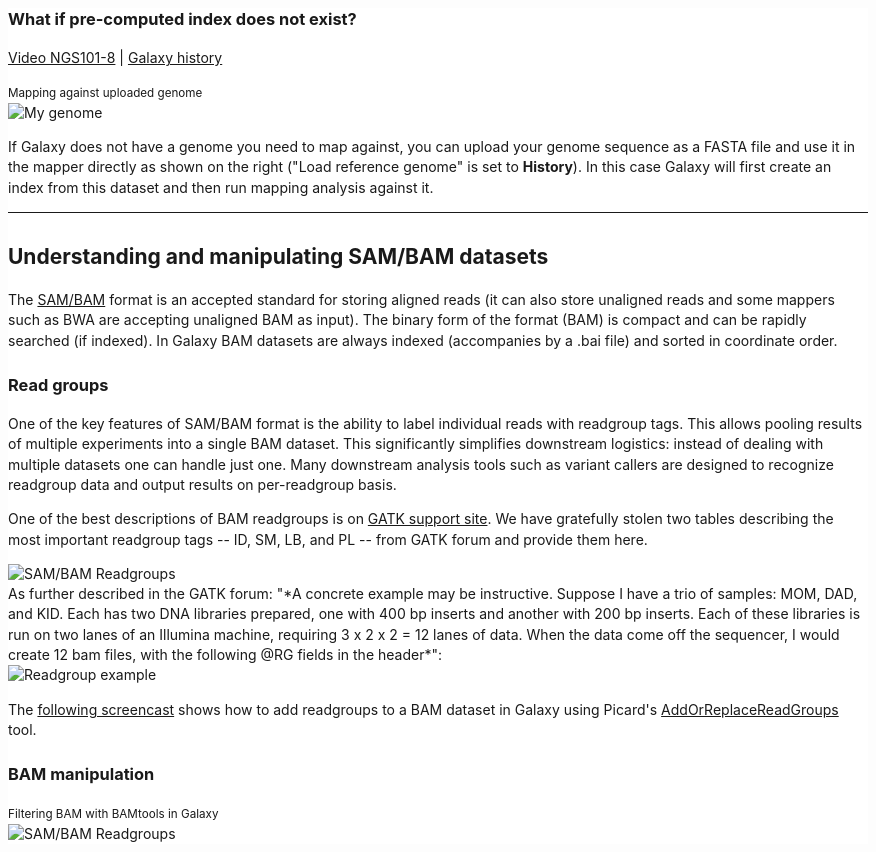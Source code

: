 ### What if pre-computed index does not exist?

[Video NGS101-8](https://vimeo.com/123108417) | [Galaxy history](https://test.galaxyproject.org/u/anton/h/my-genome)

<div class='right'><div class='center'><span style="font-size: smaller;">Mapping against uploaded genome</span></div><img src="/src/images/ngs101/mygenome.png" alt="My genome" height="100" /></div>


If Galaxy does not have a genome you need to map against, you can upload your genome sequence as a FASTA file and use it in the mapper directly as shown on the right ("Load reference genome" is set to **History**). In this case Galaxy will first create an index from this dataset and then run mapping analysis against it.
 
----------

## Understanding and manipulating SAM/BAM datasets

The [SAM/BAM](https://depot.galaxyproject.org/hub/attachments/documents/papers/SAMv1.pdf) format is an accepted standard for storing aligned reads (it can also store unaligned reads and some mappers such as BWA are accepting unaligned BAM as input). The binary form of the format (BAM) is compact and can be rapidly searched (if indexed). In Galaxy BAM datasets are always indexed (accompanies by a .bai file) and sorted in coordinate order. 

### Read groups

One of the key features of SAM/BAM format is the ability to label individual reads with readgroup tags. This allows pooling results of multiple experiments into a single BAM dataset. This significantly simplifies downstream logistics: instead of dealing with multiple datasets one can handle just one. Many downstream analysis tools such as variant callers are designed to recognize readgroup data and output results on per-readgroup basis. 

One of the best descriptions of BAM readgroups is on [GATK support site](http://gatkforums.broadinstitute.org/discussion/1317/collected-faqs-about-bam-files). We have gratefully stolen two tables describing the most important readgroup tags -- ID, SM, LB, and PL -- from GATK forum and provide them here.

<div class='center'><img src="/src/images/ngs101/rg-description.png" alt="SAM/BAM Readgroups" height="504" /></div>
As further described in the GATK forum: "*A concrete example may be instructive. Suppose I have a trio of samples: MOM, DAD, and KID. Each has two DNA libraries prepared, one with 400 bp inserts and another with 200 bp inserts. Each of these libraries is run on two lanes of an Illumina machine, requiring 3 x 2 x 2 = 12 lanes of data. When the data come off the sequencer, I would create 12 bam files, with the following @RG fields in the header*":<br />
<div class='center'><img src="/src/images/ngs101/rg-example.png" alt="Readgroup example" height="327" /></div>

The [following screencast](https://vimeo.com/123102338#t=1:40) shows how to add readgroups to a BAM dataset in Galaxy using Picard's [AddOrReplaceReadGroups](http://broadinstitute.github.io/picard/command-line-overview.html#AddOrReplaceReadGroups) tool.

### BAM manipulation

<div class='right'><div class='center'><span style="font-size: smaller;">Filtering BAM with BAMtools in Galaxy</span></div><img src="/src/images/ngs101/BAM-filter.png" alt="SAM/BAM Readgroups" height="250" /></div>
